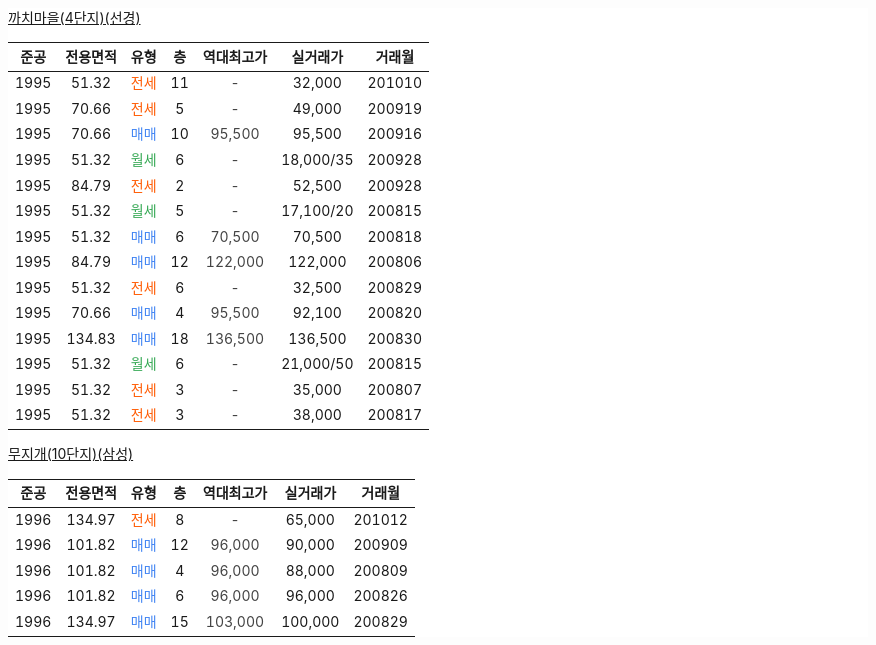 [까치마을(4단지)(선경)](https://search.naver.com/search.naver?query=%EA%B2%BD%EA%B8%B0%EB%8F%84+%EC%84%B1%EB%82%A8%EC%8B%9C+%EB%B6%84%EB%8B%B9%EA%B5%AC+%EA%B5%AC%EB%AF%B8%EB%8F%99+%EA%B9%8C%EC%B9%98%EB%A7%88%EC%9D%84%284%EB%8B%A8%EC%A7%80%29%28%EC%84%A0%EA%B2%BD%29)

|준공|전용면적|유형|층|역대최고가|실거래가|거래월|
|:---:|:---:|:---:|:---:|:---:|:---:|:---:|
|1995|51.32|<span style="color:#ff5a00">전세</span>|11|<span style="color:#444444">-</span>|32,000|201010|
|1995|70.66|<span style="color:#ff5a00">전세</span>|5|<span style="color:#444444">-</span>|49,000|200919|
|1995|70.66|<span style="color:#4285f3">매매</span>|10|<span style="color:#444444">95,500</span>|95,500|200916|
|1995|51.32|<span style="color:#34a853">월세</span>|6|<span style="color:#444444">-</span>|18,000/35|200928|
|1995|84.79|<span style="color:#ff5a00">전세</span>|2|<span style="color:#444444">-</span>|52,500|200928|
|1995|51.32|<span style="color:#34a853">월세</span>|5|<span style="color:#444444">-</span>|17,100/20|200815|
|1995|51.32|<span style="color:#4285f3">매매</span>|6|<span style="color:#444444">70,500</span>|70,500|200818|
|1995|84.79|<span style="color:#4285f3">매매</span>|12|<span style="color:#444444">122,000</span>|122,000|200806|
|1995|51.32|<span style="color:#ff5a00">전세</span>|6|<span style="color:#444444">-</span>|32,500|200829|
|1995|70.66|<span style="color:#4285f3">매매</span>|4|<span style="color:#444444">95,500</span>|92,100|200820|
|1995|134.83|<span style="color:#4285f3">매매</span>|18|<span style="color:#444444">136,500</span>|136,500|200830|
|1995|51.32|<span style="color:#34a853">월세</span>|6|<span style="color:#444444">-</span>|21,000/50|200815|
|1995|51.32|<span style="color:#ff5a00">전세</span>|3|<span style="color:#444444">-</span>|35,000|200807|
|1995|51.32|<span style="color:#ff5a00">전세</span>|3|<span style="color:#444444">-</span>|38,000|200817|

[무지개(10단지)(삼성)](https://search.naver.com/search.naver?query=%EA%B2%BD%EA%B8%B0%EB%8F%84+%EC%84%B1%EB%82%A8%EC%8B%9C+%EB%B6%84%EB%8B%B9%EA%B5%AC+%EA%B5%AC%EB%AF%B8%EB%8F%99+%EB%AC%B4%EC%A7%80%EA%B0%9C%2810%EB%8B%A8%EC%A7%80%29%28%EC%82%BC%EC%84%B1%29)

|준공|전용면적|유형|층|역대최고가|실거래가|거래월|
|:---:|:---:|:---:|:---:|:---:|:---:|:---:|
|1996|134.97|<span style="color:#ff5a00">전세</span>|8|<span style="color:#444444">-</span>|65,000|201012|
|1996|101.82|<span style="color:#4285f3">매매</span>|12|<span style="color:#444444">96,000</span>|90,000|200909|
|1996|101.82|<span style="color:#4285f3">매매</span>|4|<span style="color:#444444">96,000</span>|88,000|200809|
|1996|101.82|<span style="color:#4285f3">매매</span>|6|<span style="color:#444444">96,000</span>|96,000|200826|
|1996|134.97|<span style="color:#4285f3">매매</span>|15|<span style="color:#444444">103,000</span>|100,000|200829|


<script async src="//pagead2.googlesyndication.com/pagead/js/adsbygoogle.js"></script>

<ins class="adsbygoogle"
     style="display:block"
     data-ad-client="ca-pub-2446590836940007"
     data-ad-slot="1659523306"
     data-ad-format="auto"
     data-full-width-responsive="true"></ins>
<script>
(adsbygoogle = window.adsbygoogle || []).push({});
</script>
